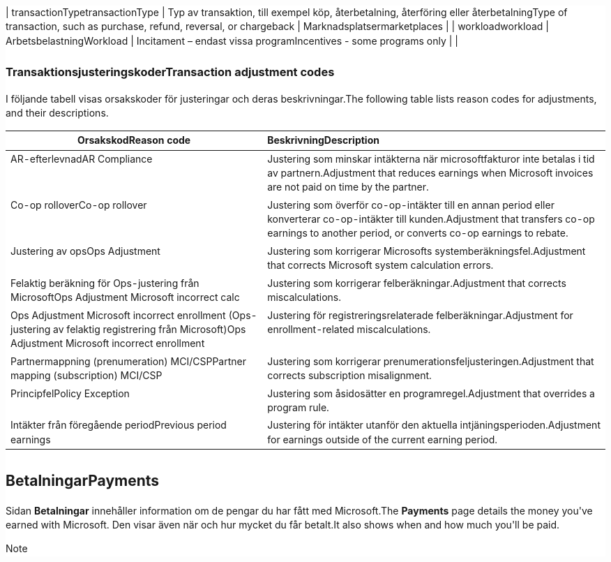 | <span data-ttu-id="6d0ef-457">transactionType</span><span class="sxs-lookup"><span data-stu-id="6d0ef-457">transactionType</span></span> | <span data-ttu-id="6d0ef-458">Typ av transaktion, till exempel köp, återbetalning, återföring eller återbetalning</span><span class="sxs-lookup"><span data-stu-id="6d0ef-458">Type of transaction, such as purchase, refund, reversal, or chargeback</span></span> | <span data-ttu-id="6d0ef-459">Marknadsplatser</span><span class="sxs-lookup"><span data-stu-id="6d0ef-459">marketplaces</span></span> |
| <span data-ttu-id="6d0ef-460">workload</span><span class="sxs-lookup"><span data-stu-id="6d0ef-460">workload</span></span> | <span data-ttu-id="6d0ef-461">Arbetsbelastning</span><span class="sxs-lookup"><span data-stu-id="6d0ef-461">Workload</span></span> | <span data-ttu-id="6d0ef-462">Incitament – endast vissa program</span><span class="sxs-lookup"><span data-stu-id="6d0ef-462">Incentives - some programs only</span></span> |
|

### <a name="transaction-adjustment-codes"></a><span data-ttu-id="6d0ef-463">Transaktionsjusteringskoder</span><span class="sxs-lookup"><span data-stu-id="6d0ef-463">Transaction adjustment codes</span></span>

<span data-ttu-id="6d0ef-464">I följande tabell visas orsakskoder för justeringar och deras beskrivningar.</span><span class="sxs-lookup"><span data-stu-id="6d0ef-464">The following table lists reason codes for adjustments, and their descriptions.</span></span>

|<span data-ttu-id="6d0ef-465">**Orsakskod**</span><span class="sxs-lookup"><span data-stu-id="6d0ef-465">**Reason code**</span></span>   |<span data-ttu-id="6d0ef-466">**Beskrivning**</span><span class="sxs-lookup"><span data-stu-id="6d0ef-466">**Description**</span></span>   |
|------------------|:-------------------------------------|
| <span data-ttu-id="6d0ef-467">AR-efterlevnad</span><span class="sxs-lookup"><span data-stu-id="6d0ef-467">AR Compliance</span></span> | <span data-ttu-id="6d0ef-468">Justering som minskar intäkterna när microsoftfakturor inte betalas i tid av partnern.</span><span class="sxs-lookup"><span data-stu-id="6d0ef-468">Adjustment that reduces earnings when Microsoft invoices are not paid on time by the partner.</span></span> |
| <span data-ttu-id="6d0ef-469">Co-op rollover</span><span class="sxs-lookup"><span data-stu-id="6d0ef-469">Co-op rollover</span></span> | <span data-ttu-id="6d0ef-470">Justering som överför co-op-intäkter till en annan period eller konverterar co-op-intäkter till kunden.</span><span class="sxs-lookup"><span data-stu-id="6d0ef-470">Adjustment that transfers co-op earnings to another period, or converts co-op earnings to rebate.</span></span> |
| <span data-ttu-id="6d0ef-471">Justering av ops</span><span class="sxs-lookup"><span data-stu-id="6d0ef-471">Ops Adjustment</span></span> | <span data-ttu-id="6d0ef-472">Justering som korrigerar Microsofts systemberäkningsfel.</span><span class="sxs-lookup"><span data-stu-id="6d0ef-472">Adjustment that corrects Microsoft system calculation errors.</span></span> |
| <span data-ttu-id="6d0ef-473">Felaktig beräkning för Ops-justering från Microsoft</span><span class="sxs-lookup"><span data-stu-id="6d0ef-473">Ops Adjustment Microsoft incorrect calc</span></span> | <span data-ttu-id="6d0ef-474">Justering som korrigerar felberäkningar.</span><span class="sxs-lookup"><span data-stu-id="6d0ef-474">Adjustment that corrects miscalculations.</span></span> |
| <span data-ttu-id="6d0ef-475">Ops Adjustment Microsoft incorrect enrollment (Ops-justering av felaktig registrering från Microsoft)</span><span class="sxs-lookup"><span data-stu-id="6d0ef-475">Ops Adjustment Microsoft incorrect enrollment</span></span> | <span data-ttu-id="6d0ef-476">Justering för registreringsrelaterade felberäkningar.</span><span class="sxs-lookup"><span data-stu-id="6d0ef-476">Adjustment for enrollment-related miscalculations.</span></span> |
| <span data-ttu-id="6d0ef-477">Partnermappning (prenumeration) MCI/CSP</span><span class="sxs-lookup"><span data-stu-id="6d0ef-477">Partner mapping (subscription) MCI/CSP</span></span> | <span data-ttu-id="6d0ef-478">Justering som korrigerar prenumerationsfeljusteringen.</span><span class="sxs-lookup"><span data-stu-id="6d0ef-478">Adjustment that corrects subscription misalignment.</span></span> |
| <span data-ttu-id="6d0ef-479">Principfel</span><span class="sxs-lookup"><span data-stu-id="6d0ef-479">Policy Exception</span></span> | <span data-ttu-id="6d0ef-480">Justering som åsidosätter en programregel.</span><span class="sxs-lookup"><span data-stu-id="6d0ef-480">Adjustment that overrides a program rule.</span></span>  |
| <span data-ttu-id="6d0ef-481">Intäkter från föregående period</span><span class="sxs-lookup"><span data-stu-id="6d0ef-481">Previous period earnings</span></span> | <span data-ttu-id="6d0ef-482">Justering för intäkter utanför den aktuella intjäningsperioden.</span><span class="sxs-lookup"><span data-stu-id="6d0ef-482">Adjustment for earnings outside of the current earning period.</span></span> |

## <a name="payments"></a><span data-ttu-id="6d0ef-483">Betalningar</span><span class="sxs-lookup"><span data-stu-id="6d0ef-483">Payments</span></span>

<span data-ttu-id="6d0ef-484">Sidan **Betalningar** innehåller information om de pengar du har fått med Microsoft.</span><span class="sxs-lookup"><span data-stu-id="6d0ef-484">The **Payments** page details the money you've earned with Microsoft.</span></span> <span data-ttu-id="6d0ef-485">Den visar även när och hur mycket du får betalt.</span><span class="sxs-lookup"><span data-stu-id="6d0ef-485">It also shows when and how much you'll be paid.</span></span>

>[!Note]